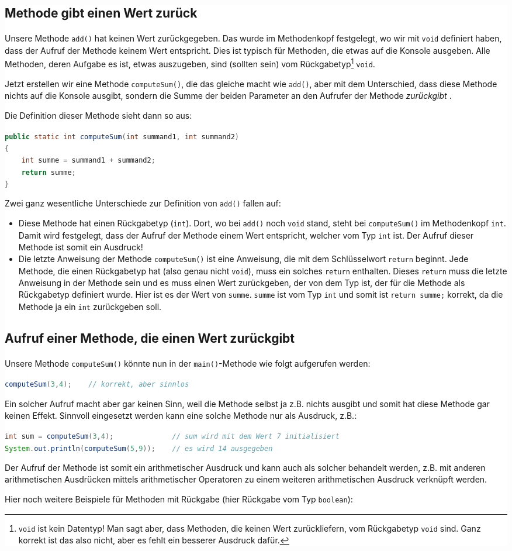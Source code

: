 ## Methode gibt einen Wert zurück

Unsere Methode `add()` hat keinen Wert zurückgegeben. Das wurde im Methodenkopf festgelegt, wo wir mit `void` definiert haben, dass der Aufruf der Methode keinem Wert entspricht. Dies ist typisch für Methoden, die etwas auf die Konsole ausgeben. Alle Methoden, deren Aufgabe es ist, etwas auszugeben, sind (sollten sein) vom Rückgabetyp[^1] `void`.

[^1]: `void` ist kein Datentyp! Man sagt aber, dass Methoden, die keinen Wert zurückliefern, vom Rückgabetyp `void` sind. Ganz korrekt ist das also nicht, aber es fehlt ein besserer Ausdruck dafür. 

Jetzt erstellen wir eine Methode `computeSum()`, die das gleiche macht wie `add()`, aber mit dem Unterschied, dass diese Methode nichts auf die Konsole ausgibt, sondern die Summe der beiden Parameter an den Aufrufer der Methode *zurückgibt* . 

Die Definition dieser Methode sieht dann so aus:
```java linenums="1"
public static int computeSum(int summand1, int summand2)
{
	int summe = summand1 + summand2;
	return summe;
}
``` 

Zwei ganz wesentliche Unterschiede zur Definition von `add()` fallen auf:

- Diese Methode hat einen Rückgabetyp (`int`). Dort, wo bei `add()` noch `void` stand, steht bei `computeSum()` im Methodenkopf `int`. Damit wird festgelegt, dass der Aufruf der Methode einem Wert entspricht, welcher vom Typ `int` ist. Der Aufruf dieser Methode ist somit ein Ausdruck!
- Die letzte Anweisung der Methode `computeSum()` ist eine Anweisung, die mit dem Schlüsselwort `return` beginnt. Jede Methode, die einen Rückgabetyp hat (also genau nicht `void`), muss ein solches `return` enthalten. Dieses `return` muss die letzte Anweisung in der Methode sein und es muss einen Wert zurückgeben, der von dem Typ ist, der für die Methode als Rückgabetyp definiert wurde. Hier ist es der Wert von `summe`. `summe` ist vom Typ `int` und somit ist `return summe;` korrekt, da die Methode ja ein `int` zurückgeben soll.

## Aufruf einer Methode, die einen Wert zurückgibt

Unsere Methode `computeSum()` könnte nun in der `main()`-Methode wie folgt aufgerufen werden:

```java
computeSum(3,4);	// korrekt, aber sinnlos
```

Ein solcher Aufruf macht aber gar keinen Sinn, weil die Methode selbst ja z.B. nichts ausgibt und somit hat diese Methode gar keinen Effekt. Sinnvoll eingesetzt werden kann eine solche Methode nur als Ausdruck, z.B.:

```java
int sum = computeSum(3,4);				// sum wird mit dem Wert 7 initialisiert
System.out.println(computeSum(5,9)); 	// es wird 14 ausgegeben
```

Der Aufruf der Methode ist somit ein arithmetischer Ausdruck und kann auch als solcher behandelt werden, z.B. mit anderen arithmetischen Ausdrücken mittels arithmetischer Operatoren zu einem weiteren arithmetischen Ausdruck verknüpft werden. 

Hier noch weitere Beispiele für Methoden mit Rückgabe (hier Rückgabe vom Typ `boolean`):
